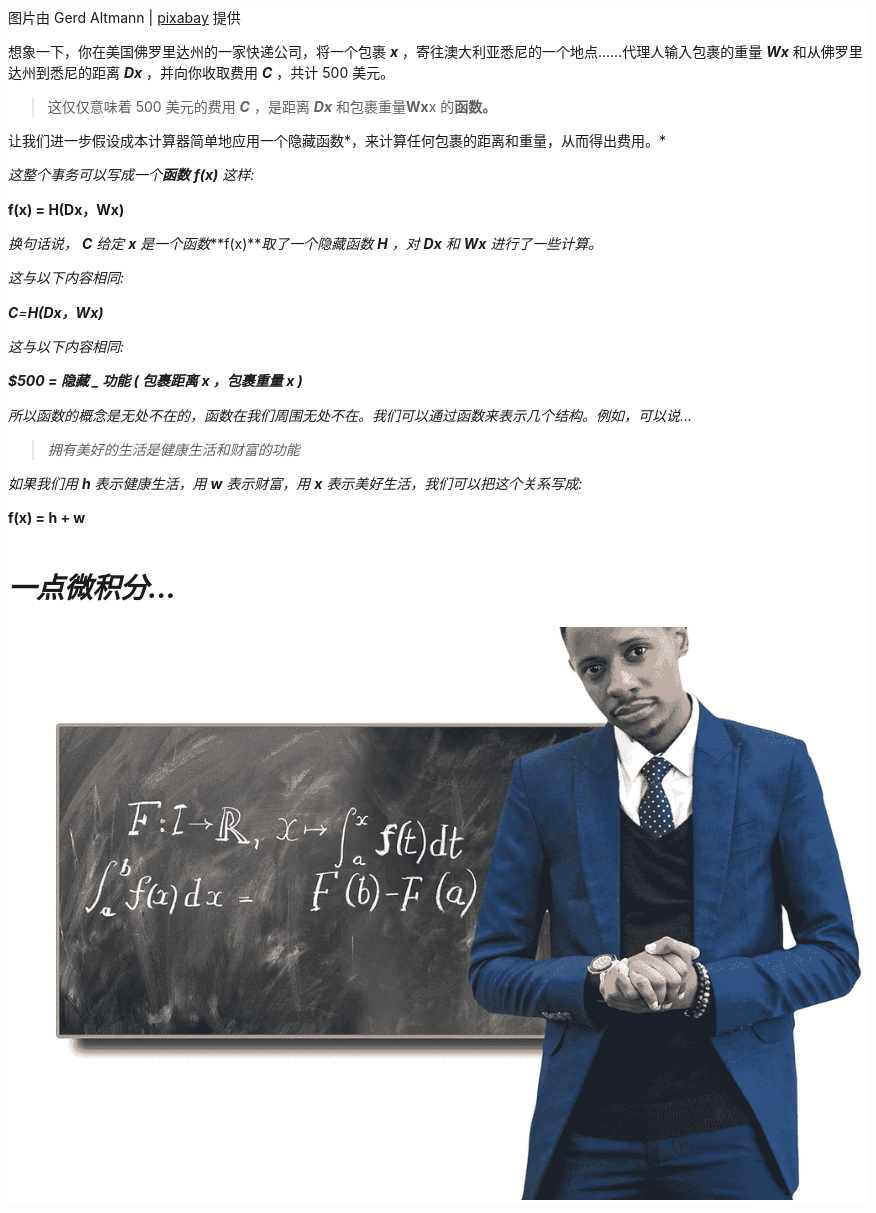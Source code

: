图片由 Gerd Altmann | [pixabay](https://pixabay.com/images/id-5459157/) 提供

想象一下，你在美国佛罗里达州的一家快递公司，将一个包裹 ***x*** ，寄往澳大利亚悉尼的一个地点……代理人输入包裹的重量 ***Wx*** 和从佛罗里达州到悉尼的距离 ***Dx*** ，并向你收取费用 ***C*** ，共计 500 美元。

> 这仅仅意味着 500 美元的费用 ***C*** ，是距离 ***Dx*** 和包裹重量**Wx**x 的**函数。**

让我们进一步假设成本计算器简单地应用一个隐藏函数*，来计算任何包裹的距离和重量，从而得出费用。*

*这整个事务可以写成一个**函数** ***f(x)*** 这样:*

****f(x) = H(Dx，Wx)****

*换句话说， ***C*** *给定* ***x*** 是一个函数***f(x)***取了一个隐藏函数 ***H*** ，对 ***Dx*** 和 ***Wx*** 进行了一些计算。*

*这与以下内容相同:*

****C***=***H(Dx，Wx)****

*这与以下内容相同:*

***$500 = *隐藏 _ 功能* ( *包裹距离 x* ，*包裹重量 x* )***

*所以函数的概念是无处不在的，函数在我们周围无处不在。我们可以通过函数来表示几个结构。例如，可以说…*

> *拥有美好的生活是健康生活和财富的功能*

*如果我们用 ***h*** 表示健康生活，用 ***w*** 表示财富，用 ***x*** 表示美好生活，我们可以把这个关系写成:*

****f(x) = h + w****

# ***一点微积分…***

*![](img/304a38c02a7b8332b2d1b3b75a61b9d9.png)*
